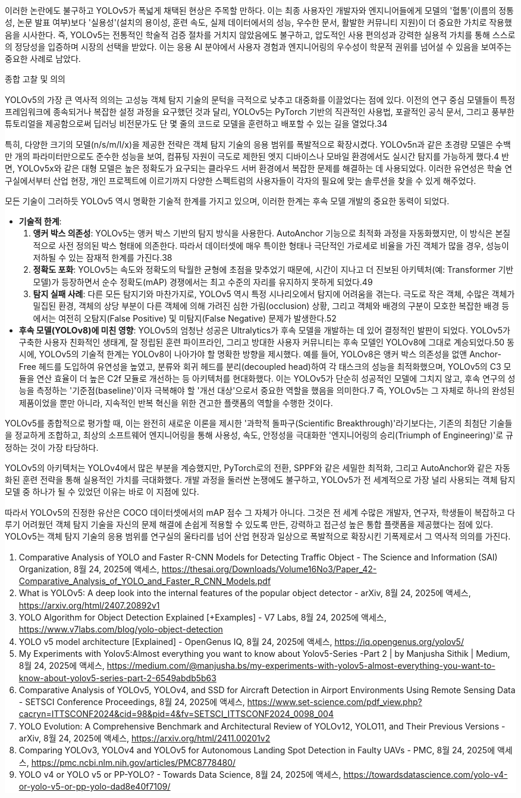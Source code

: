 이러한 논란에도 불구하고 YOLOv5가 폭넓게 채택된 현상은 주목할 만하다. 이는 최종 사용자인 개발자와 엔지니어들에게 모델의 '혈통'(이름의 정통성, 논문 발표 여부)보다 '실용성'(설치의 용이성, 훈련 속도, 실제 데이터에서의 성능, 우수한 문서, 활발한 커뮤니티 지원)이 더 중요한 가치로 작용했음을 시사한다. 즉, YOLOv5는 전통적인 학술적 검증 절차를 거치지 않았음에도 불구하고, 압도적인 사용 편의성과 강력한 실용적 가치를 통해 스스로의 정당성을 입증하며 시장의 선택을 받았다. 이는 응용 AI 분야에서 사용자 경험과 엔지니어링의 우수성이 학문적 권위를 넘어설 수 있음을 보여주는 중요한 사례로 남았다.

종합 고찰 및 의의


YOLOv5의 가장 큰 역사적 의의는 고성능 객체 탐지 기술의 문턱을 극적으로 낮추고 대중화를 이끌었다는 점에 있다. 이전의 연구 중심 모델들이 특정 프레임워크에 종속되거나 복잡한 설정 과정을 요구했던 것과 달리, YOLOv5는 PyTorch 기반의 직관적인 사용법, 포괄적인 공식 문서, 그리고 풍부한 튜토리얼을 제공함으로써 딥러닝 비전문가도 단 몇 줄의 코드로 모델을 훈련하고 배포할 수 있는 길을 열었다.34

특히, 다양한 크기의 모델(n/s/m/l/x)을 제공한 전략은 객체 탐지 기술의 응용 범위를 폭발적으로 확장시켰다. YOLOv5n과 같은 초경량 모델은 수백만 개의 파라미터만으로도 준수한 성능을 보여, 컴퓨팅 자원이 극도로 제한된 엣지 디바이스나 모바일 환경에서도 실시간 탐지를 가능하게 했다.4 반면, YOLOv5x와 같은 대형 모델은 높은 정확도가 요구되는 클라우드 서버 환경에서 복잡한 문제를 해결하는 데 사용되었다. 이러한 유연성은 학술 연구실에서부터 산업 현장, 개인 프로젝트에 이르기까지 다양한 스펙트럼의 사용자들이 각자의 필요에 맞는 솔루션을 찾을 수 있게 해주었다.


모든 기술이 그러하듯 YOLOv5 역시 명확한 기술적 한계를 가지고 있으며, 이러한 한계는 후속 모델 개발의 중요한 동력이 되었다.

- **기술적 한계**:
  1. **앵커 박스 의존성**: YOLOv5는 앵커 박스 기반의 탐지 방식을 사용한다. AutoAnchor 기능으로 최적화 과정을 자동화했지만, 이 방식은 본질적으로 사전 정의된 박스 형태에 의존한다. 따라서 데이터셋에 매우 특이한 형태나 극단적인 가로세로 비율을 가진 객체가 많을 경우, 성능이 저하될 수 있는 잠재적 한계를 가진다.38
  2. **정확도 포화**: YOLOv5는 속도와 정확도의 탁월한 균형에 초점을 맞추었기 때문에, 시간이 지나고 더 진보된 아키텍처(예: Transformer 기반 모델)가 등장하면서 순수 정확도(mAP) 경쟁에서는 최고 수준의 자리를 유지하지 못하게 되었다.49
  3. **탐지 실패 사례**: 다른 모든 탐지기와 마찬가지로, YOLOv5 역시 특정 시나리오에서 탐지에 어려움을 겪는다. 극도로 작은 객체, 수많은 객체가 밀집된 환경, 객체의 상당 부분이 다른 객체에 의해 가려진 심한 가림(occlusion) 상황, 그리고 객체와 배경의 구분이 모호한 복잡한 배경 등에서는 여전히 오탐지(False Positive) 및 미탐지(False Negative) 문제가 발생한다.52
- **후속 모델(YOLOv8)에 미친 영향**: YOLOv5의 엄청난 성공은 Ultralytics가 후속 모델을 개발하는 데 있어 결정적인 발판이 되었다. YOLOv5가 구축한 사용자 친화적인 생태계, 잘 정립된 훈련 파이프라인, 그리고 방대한 사용자 커뮤니티는 후속 모델인 YOLOv8에 그대로 계승되었다.50 동시에, YOLOv5의 기술적 한계는 YOLOv8이 나아가야 할 명확한 방향을 제시했다. 예를 들어, YOLOv8은 앵커 박스 의존성을 없앤 Anchor-Free 헤드를 도입하여 유연성을 높였고, 분류와 회귀 헤드를 분리(decoupled head)하여 각 태스크의 성능을 최적화했으며, YOLOv5의 C3 모듈을 연산 효율이 더 높은 C2f 모듈로 개선하는 등 아키텍처를 현대화했다. 이는 YOLOv5가 단순히 성공적인 모델에 그치지 않고, 후속 연구의 성능을 측정하는 '기준점(baseline)'이자 극복해야 할 '개선 대상'으로서 중요한 역할을 했음을 의미한다.7 즉, YOLOv5는 그 자체로 하나의 완성된 제품이었을 뿐만 아니라, 지속적인 반복 혁신을 위한 견고한 플랫폼의 역할을 수행한 것이다.


YOLOv5를 종합적으로 평가할 때, 이는 완전히 새로운 이론을 제시한 '과학적 돌파구(Scientific Breakthrough)'라기보다는, 기존의 최첨단 기술들을 정교하게 조합하고, 최상의 소프트웨어 엔지니어링을 통해 사용성, 속도, 안정성을 극대화한 '엔지니어링의 승리(Triumph of Engineering)'로 규정하는 것이 가장 타당하다.

YOLOv5의 아키텍처는 YOLOv4에서 많은 부분을 계승했지만, PyTorch로의 전환, SPPF와 같은 세밀한 최적화, 그리고 AutoAnchor와 같은 자동화된 훈련 전략을 통해 실용적인 가치를 극대화했다. 개발 과정을 둘러싼 논쟁에도 불구하고, YOLOv5가 전 세계적으로 가장 널리 사용되는 객체 탐지 모델 중 하나가 될 수 있었던 이유는 바로 이 지점에 있다.

따라서 YOLOv5의 진정한 유산은 COCO 데이터셋에서의 mAP 점수 그 자체가 아니다. 그것은 전 세계 수많은 개발자, 연구자, 학생들이 복잡하고 다루기 어려웠던 객체 탐지 기술을 자신의 문제 해결에 손쉽게 적용할 수 있도록 만든, 강력하고 접근성 높은 통합 플랫폼을 제공했다는 점에 있다. YOLOv5는 객체 탐지 기술의 응용 범위를 연구실의 울타리를 넘어 산업 현장과 일상으로 폭발적으로 확장시킨 기폭제로서 그 역사적 의의를 가진다.


1. Comparative Analysis of YOLO and Faster R-CNN Models for Detecting Traffic Object - The Science and Information (SAI) Organization, 8월 24, 2025에 액세스, https://thesai.org/Downloads/Volume16No3/Paper_42-Comparative_Analysis_of_YOLO_and_Faster_R_CNN_Models.pdf
2. What is YOLOv5: A deep look into the internal features of the popular object detector - arXiv, 8월 24, 2025에 액세스, https://arxiv.org/html/2407.20892v1
3. YOLO Algorithm for Object Detection Explained [+Examples] - V7 Labs, 8월 24, 2025에 액세스, https://www.v7labs.com/blog/yolo-object-detection
4. YOLO v5 model architecture [Explained] - OpenGenus IQ, 8월 24, 2025에 액세스, https://iq.opengenus.org/yolov5/
5. My Experiments with Yolov5:Almost everything you want to know about Yolov5-Series -Part 2 | by Manjusha Sithik | Medium, 8월 24, 2025에 액세스, https://medium.com/@manjusha.bs/my-experiments-with-yolov5-almost-everything-you-want-to-know-about-yolov5-series-part-2-6549abdb5b63
6. Comparative Analysis of YOLOv5, YOLOv4, and SSD for Aircraft Detection in Airport Environments Using Remote Sensing Data - SETSCI Conference Proceedings, 8월 24, 2025에 액세스, https://www.set-science.com/pdf_view.php?cacryn=ITTSCONF2024&cid=98&pid=4&fv=SETSCI_ITTSCONF2024_0098_004
7. YOLO Evolution: A Comprehensive Benchmark and Architectural Review of YOLOv12, YOLO11, and Their Previous Versions - arXiv, 8월 24, 2025에 액세스, https://arxiv.org/html/2411.00201v2
8. Comparing YOLOv3, YOLOv4 and YOLOv5 for Autonomous Landing Spot Detection in Faulty UAVs - PMC, 8월 24, 2025에 액세스, https://pmc.ncbi.nlm.nih.gov/articles/PMC8778480/
9. YOLO v4 or YOLO v5 or PP-YOLO? - Towards Data Science, 8월 24, 2025에 액세스, https://towardsdatascience.com/yolo-v4-or-yolo-v5-or-pp-yolo-dad8e40f7109/